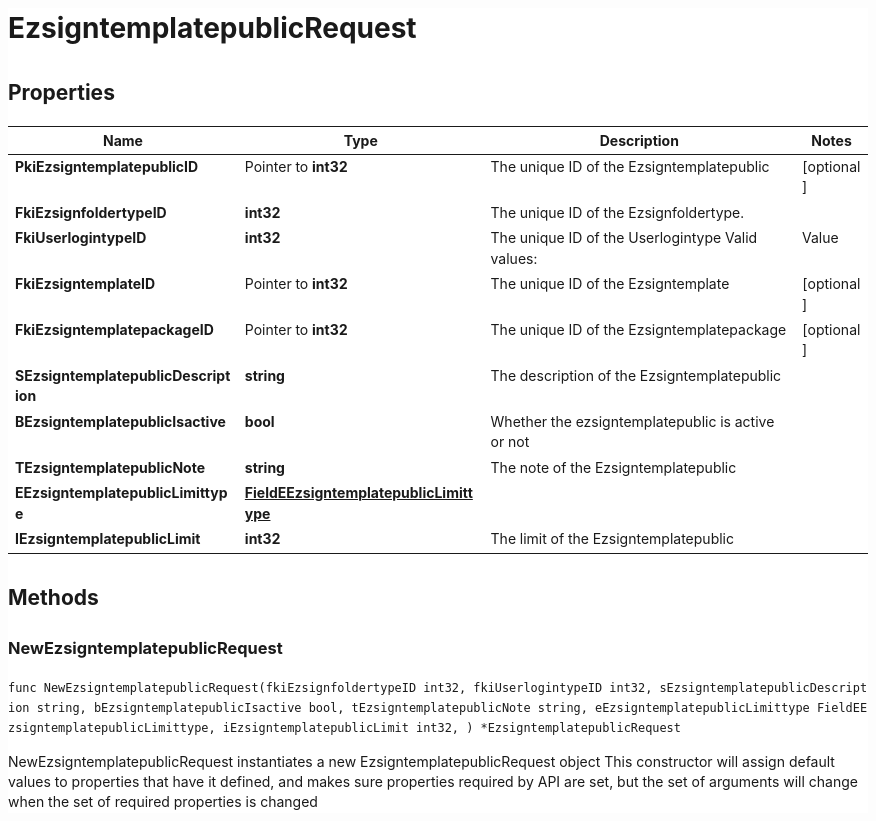 # EzsigntemplatepublicRequest

## Properties

Name | Type | Description | Notes
------------ | ------------- | ------------- | -------------
**PkiEzsigntemplatepublicID** | Pointer to **int32** | The unique ID of the Ezsigntemplatepublic | [optional] 
**FkiEzsignfoldertypeID** | **int32** | The unique ID of the Ezsignfoldertype. | 
**FkiUserlogintypeID** | **int32** | The unique ID of the Userlogintype  Valid values:  |Value|Description|Detail| |-|-|-| |1|**Email Only**|The Ezsignsigner will receive a secure link by email| |2|**Email and phone or SMS**|The Ezsignsigner will receive a secure link by email and will need to authenticate using SMS or Phone call. **Additional fee applies**| |3|**Email and secret question**|The Ezsignsigner will receive a secure link by email and will need to authenticate using a predefined question and answer| |4|**In person only**|The Ezsignsigner will only be able to sign \&quot;In-Person\&quot; and there won&#39;t be any authentication. No email will be sent for invitation to sign. Make sure you evaluate the risk of signature denial and at minimum, we recommend you use a handwritten signature type| |5|**In person with phone or SMS**|The Ezsignsigner will only be able to sign \&quot;In-Person\&quot; and will need to authenticate using SMS or Phone call. No email will be sent for invitation to sign. **Additional fee applies**| |6|**Embedded**|The Ezsignsigner will only be able to sign in the embedded solution. No email will be sent for invitation to sign. **Additional fee applies**|   |7|**Embedded with phone or SMS**|The Ezsignsigner will only be able to sign in the embedded solution and will need to authenticate using SMS or Phone call. No email will be sent for invitation to sign. **Additional fee applies**|   |8|**No validation**|The Ezsignsigner will not receive an email and won&#39;t have to validate his connection using 2 factor. **Additional fee applies**|      |9|**Sms only**|The Ezsignsigner will not receive an email but will will need to authenticate using SMS. **Additional fee applies**|      | 
**FkiEzsigntemplateID** | Pointer to **int32** | The unique ID of the Ezsigntemplate | [optional] 
**FkiEzsigntemplatepackageID** | Pointer to **int32** | The unique ID of the Ezsigntemplatepackage | [optional] 
**SEzsigntemplatepublicDescription** | **string** | The description of the Ezsigntemplatepublic | 
**BEzsigntemplatepublicIsactive** | **bool** | Whether the ezsigntemplatepublic is active or not | 
**TEzsigntemplatepublicNote** | **string** | The note of the Ezsigntemplatepublic | 
**EEzsigntemplatepublicLimittype** | [**FieldEEzsigntemplatepublicLimittype**](FieldEEzsigntemplatepublicLimittype.md) |  | 
**IEzsigntemplatepublicLimit** | **int32** | The limit of the Ezsigntemplatepublic | 

## Methods

### NewEzsigntemplatepublicRequest

`func NewEzsigntemplatepublicRequest(fkiEzsignfoldertypeID int32, fkiUserlogintypeID int32, sEzsigntemplatepublicDescription string, bEzsigntemplatepublicIsactive bool, tEzsigntemplatepublicNote string, eEzsigntemplatepublicLimittype FieldEEzsigntemplatepublicLimittype, iEzsigntemplatepublicLimit int32, ) *EzsigntemplatepublicRequest`

NewEzsigntemplatepublicRequest instantiates a new EzsigntemplatepublicRequest object
This constructor will assign default values to properties that have it defined,
and makes sure properties required by API are set, but the set of arguments
will change when the set of required properties is changed

